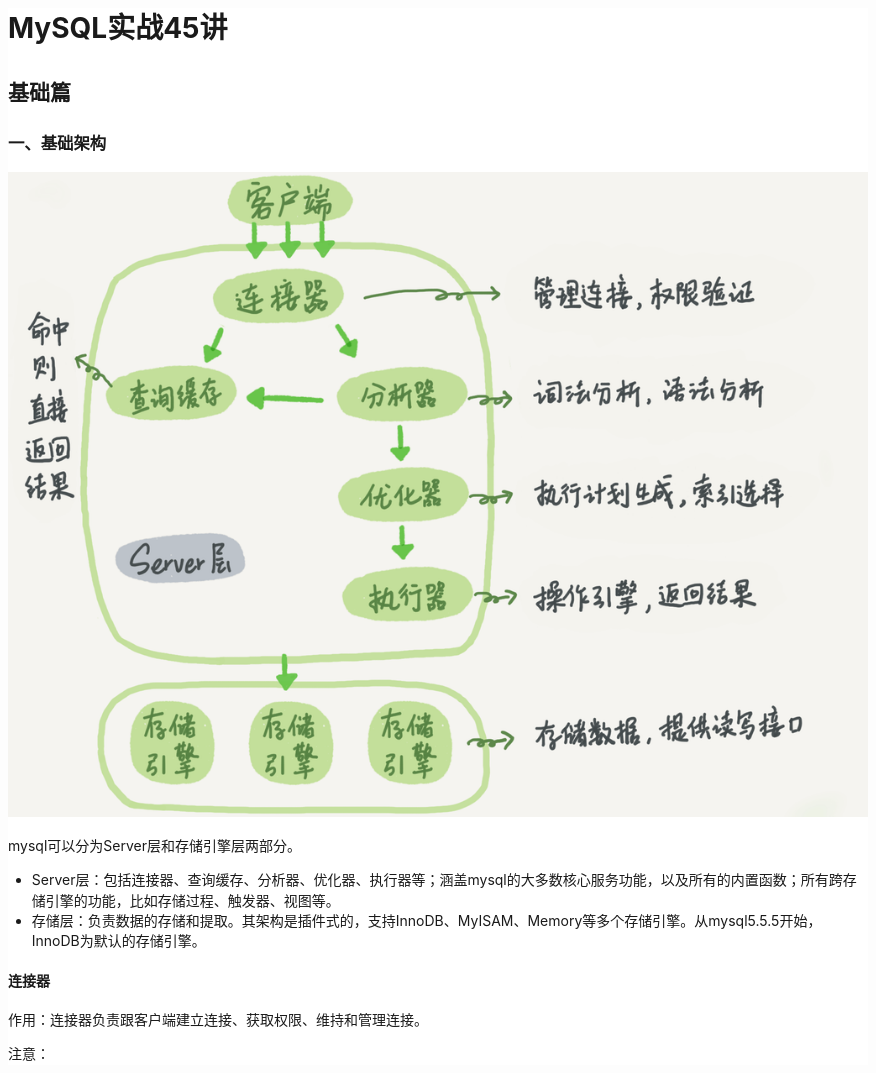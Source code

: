 # MySQL实战45讲

## 基础篇

### 一、基础架构

![img](./assets/mysql逻辑架构图.png)

mysql可以分为Server层和存储引擎层两部分。

* Server层：包括连接器、查询缓存、分析器、优化器、执行器等；涵盖mysql的大多数核心服务功能，以及所有的内置函数；所有跨存储引擎的功能，比如存储过程、触发器、视图等。
* 存储层：负责数据的存储和提取。其架构是插件式的，支持InnoDB、MyISAM、Memory等多个存储引擎。从mysql5.5.5开始，InnoDB为默认的存储引擎。

#### 连接器

作用：连接器负责跟客户端建立连接、获取权限、维持和管理连接。

注意：
